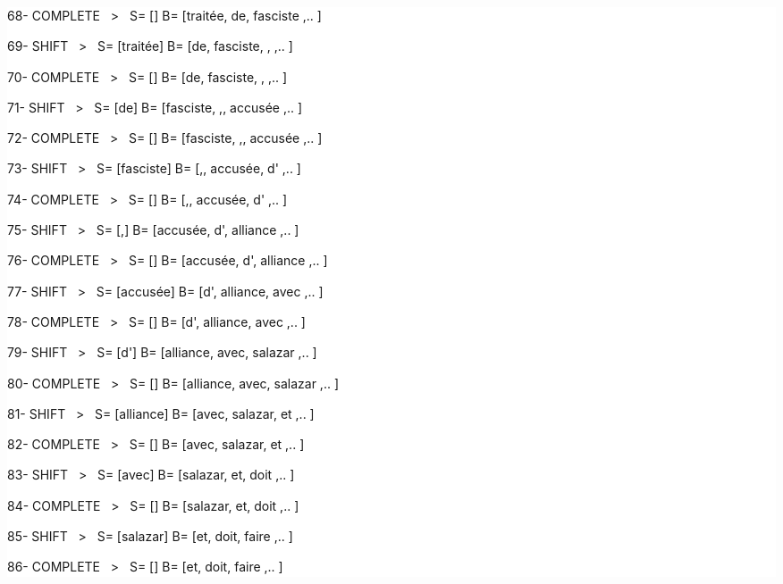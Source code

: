 

68- COMPLETE&nbsp;&nbsp;&nbsp;>&nbsp;&nbsp;&nbsp;S= []   B= [traitée, de, fasciste ,.. ]



69- SHIFT&nbsp;&nbsp;&nbsp;>&nbsp;&nbsp;&nbsp;S= [traitée]   B= [de, fasciste, , ,.. ]



70- COMPLETE&nbsp;&nbsp;&nbsp;>&nbsp;&nbsp;&nbsp;S= []   B= [de, fasciste, , ,.. ]



71- SHIFT&nbsp;&nbsp;&nbsp;>&nbsp;&nbsp;&nbsp;S= [de]   B= [fasciste, ,, accusée ,.. ]



72- COMPLETE&nbsp;&nbsp;&nbsp;>&nbsp;&nbsp;&nbsp;S= []   B= [fasciste, ,, accusée ,.. ]



73- SHIFT&nbsp;&nbsp;&nbsp;>&nbsp;&nbsp;&nbsp;S= [fasciste]   B= [,, accusée, d' ,.. ]



74- COMPLETE&nbsp;&nbsp;&nbsp;>&nbsp;&nbsp;&nbsp;S= []   B= [,, accusée, d' ,.. ]



75- SHIFT&nbsp;&nbsp;&nbsp;>&nbsp;&nbsp;&nbsp;S= [,]   B= [accusée, d', alliance ,.. ]



76- COMPLETE&nbsp;&nbsp;&nbsp;>&nbsp;&nbsp;&nbsp;S= []   B= [accusée, d', alliance ,.. ]



77- SHIFT&nbsp;&nbsp;&nbsp;>&nbsp;&nbsp;&nbsp;S= [accusée]   B= [d', alliance, avec ,.. ]



78- COMPLETE&nbsp;&nbsp;&nbsp;>&nbsp;&nbsp;&nbsp;S= []   B= [d', alliance, avec ,.. ]



79- SHIFT&nbsp;&nbsp;&nbsp;>&nbsp;&nbsp;&nbsp;S= [d']   B= [alliance, avec, salazar ,.. ]



80- COMPLETE&nbsp;&nbsp;&nbsp;>&nbsp;&nbsp;&nbsp;S= []   B= [alliance, avec, salazar ,.. ]



81- SHIFT&nbsp;&nbsp;&nbsp;>&nbsp;&nbsp;&nbsp;S= [alliance]   B= [avec, salazar, et ,.. ]



82- COMPLETE&nbsp;&nbsp;&nbsp;>&nbsp;&nbsp;&nbsp;S= []   B= [avec, salazar, et ,.. ]



83- SHIFT&nbsp;&nbsp;&nbsp;>&nbsp;&nbsp;&nbsp;S= [avec]   B= [salazar, et, doit ,.. ]



84- COMPLETE&nbsp;&nbsp;&nbsp;>&nbsp;&nbsp;&nbsp;S= []   B= [salazar, et, doit ,.. ]



85- SHIFT&nbsp;&nbsp;&nbsp;>&nbsp;&nbsp;&nbsp;S= [salazar]   B= [et, doit, faire ,.. ]



86- COMPLETE&nbsp;&nbsp;&nbsp;>&nbsp;&nbsp;&nbsp;S= []   B= [et, doit, faire ,.. ]

